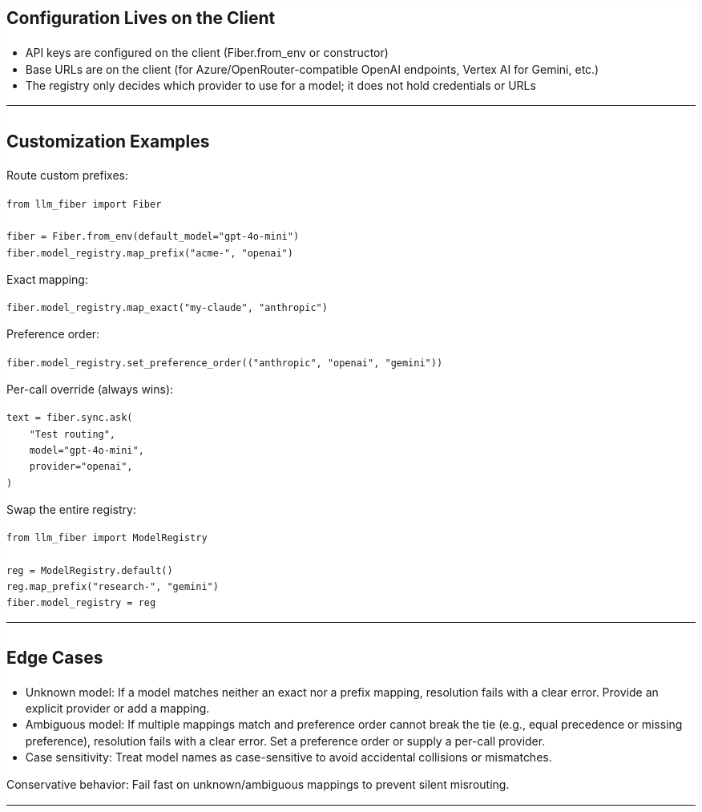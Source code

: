 
## Configuration Lives on the Client

- API keys are configured on the client (Fiber.from_env or constructor)
- Base URLs are on the client (for Azure/OpenRouter-compatible OpenAI endpoints, Vertex AI for Gemini, etc.)
- The registry only decides which provider to use for a model; it does not hold credentials or URLs

---

## Customization Examples

Route custom prefixes:

    from llm_fiber import Fiber

    fiber = Fiber.from_env(default_model="gpt-4o-mini")
    fiber.model_registry.map_prefix("acme-", "openai")

Exact mapping:

    fiber.model_registry.map_exact("my-claude", "anthropic")

Preference order:

    fiber.model_registry.set_preference_order(("anthropic", "openai", "gemini"))

Per-call override (always wins):

    text = fiber.sync.ask(
        "Test routing",
        model="gpt-4o-mini",
        provider="openai",
    )

Swap the entire registry:

    from llm_fiber import ModelRegistry

    reg = ModelRegistry.default()
    reg.map_prefix("research-", "gemini")
    fiber.model_registry = reg

---

## Edge Cases

- Unknown model: If a model matches neither an exact nor a prefix mapping, resolution fails with a clear error. Provide an explicit provider or add a mapping.
- Ambiguous model: If multiple mappings match and preference order cannot break the tie (e.g., equal precedence or missing preference), resolution fails with a clear error. Set a preference order or supply a per-call provider.
- Case sensitivity: Treat model names as case-sensitive to avoid accidental collisions or mismatches.

Conservative behavior: Fail fast on unknown/ambiguous mappings to prevent silent misrouting.

---